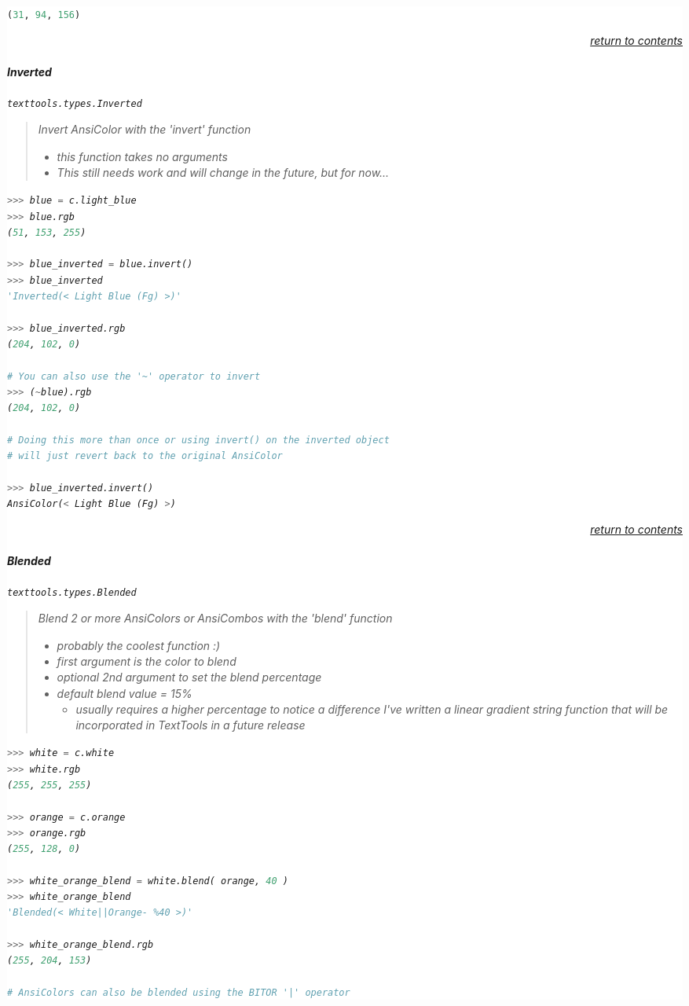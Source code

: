 ```python
(31, 94, 156)
```

<p style="text-align: right;"><a href="#contents"><i>return to contents<i></a></p>

#### Inverted
    texttools.types.Inverted

> Invert AnsiColor with the 'invert' function
> - this function takes no arguments
> - This still needs work and will change in the future, but for now...

```python
>>> blue = c.light_blue
>>> blue.rgb
(51, 153, 255)

>>> blue_inverted = blue.invert()
>>> blue_inverted
'Inverted(< Light Blue (Fg) >)'

>>> blue_inverted.rgb
(204, 102, 0)

# You can also use the '~' operator to invert
>>> (~blue).rgb
(204, 102, 0)

# Doing this more than once or using invert() on the inverted object
# will just revert back to the original AnsiColor

>>> blue_inverted.invert()
AnsiColor(< Light Blue (Fg) >)
```

<p style="text-align: right;"><a href="#contents"><i>return to contents<i></a></p>

#### Blended
    texttools.types.Blended

> Blend 2 or more AnsiColors or AnsiCombos with the 'blend' function
> - probably the coolest function :)
> - first argument is the color to blend
> - optional 2nd argument to set the blend percentage
> - default blend value = 15%
>    - usually requires a higher percentage to notice a difference
> I've written a linear gradient string function that will be incorporated in TextTools in a future release

```python
>>> white = c.white
>>> white.rgb
(255, 255, 255)

>>> orange = c.orange
>>> orange.rgb
(255, 128, 0)

>>> white_orange_blend = white.blend( orange, 40 )
>>> white_orange_blend
'Blended(< White||Orange- %40 >)'

>>> white_orange_blend.rgb
(255, 204, 153)

# AnsiColors can also be blended using the BITOR '|' operator
```